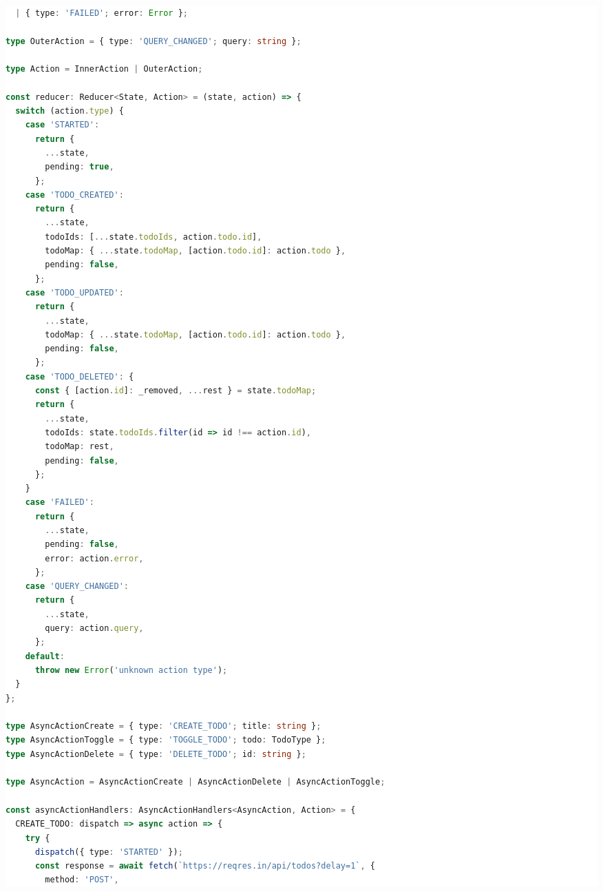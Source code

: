 ```typescript ts2js
  | { type: 'FAILED'; error: Error };

type OuterAction = { type: 'QUERY_CHANGED'; query: string };

type Action = InnerAction | OuterAction;

const reducer: Reducer<State, Action> = (state, action) => {
  switch (action.type) {
    case 'STARTED':
      return {
        ...state,
        pending: true,
      };
    case 'TODO_CREATED':
      return {
        ...state,
        todoIds: [...state.todoIds, action.todo.id],
        todoMap: { ...state.todoMap, [action.todo.id]: action.todo },
        pending: false,
      };
    case 'TODO_UPDATED':
      return {
        ...state,
        todoMap: { ...state.todoMap, [action.todo.id]: action.todo },
        pending: false,
      };
    case 'TODO_DELETED': {
      const { [action.id]: _removed, ...rest } = state.todoMap;
      return {
        ...state,
        todoIds: state.todoIds.filter(id => id !== action.id),
        todoMap: rest,
        pending: false,
      };
    }
    case 'FAILED':
      return {
        ...state,
        pending: false,
        error: action.error,
      };
    case 'QUERY_CHANGED':
      return {
        ...state,
        query: action.query,
      };
    default:
      throw new Error('unknown action type');
  }
};

type AsyncActionCreate = { type: 'CREATE_TODO'; title: string };
type AsyncActionToggle = { type: 'TOGGLE_TODO'; todo: TodoType };
type AsyncActionDelete = { type: 'DELETE_TODO'; id: string };

type AsyncAction = AsyncActionCreate | AsyncActionDelete | AsyncActionToggle;

const asyncActionHandlers: AsyncActionHandlers<AsyncAction, Action> = {
  CREATE_TODO: dispatch => async action => {
    try {
      dispatch({ type: 'STARTED' });
      const response = await fetch(`https://reqres.in/api/todos?delay=1`, {
        method: 'POST',
```